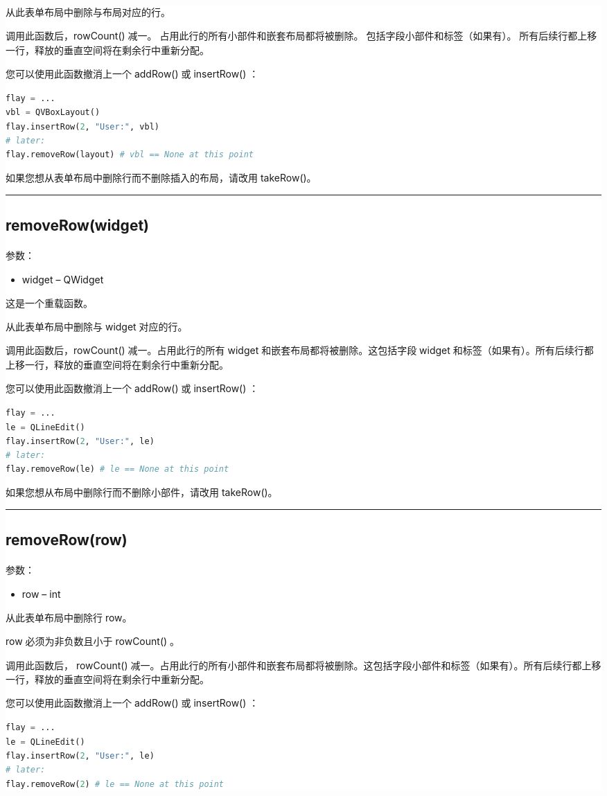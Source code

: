 从此表单布局中删除与布局对应的行。

调用此函数后，rowCount() 减一。 占用此行的所有小部件和嵌套布局都将被删除。 包括字段小部件和标签（如果有）。 所有后续行都上移一行，释放的垂直空间将在剩余行中重新分配。

您可以使用此函数撤消上一个 addRow() 或 insertRow() ：

```python
flay = ...
vbl = QVBoxLayout()
flay.insertRow(2, "User:", vbl)
# later:
flay.removeRow(layout) # vbl == None at this point
```

如果您想从表单布局中删除行而不删除插入的布局，请改用 takeRow()。


--------------------------------
## removeRow(widget)

参数：

- widget – QWidget

这是一个重载函数。

从此表单布局中删除与 widget 对应的行。

调用此函数后，rowCount() 减一。占用此行的所有 widget 和嵌套布局都将被删除。这包括字段 widget 和标签（如果有）。所有后续行都上移一行，释放的垂直空间将在剩余行中重新分配。

您可以使用此函数撤消上一个 addRow() 或 insertRow() ：

```python
flay = ...
le = QLineEdit()
flay.insertRow(2, "User:", le)
# later:
flay.removeRow(le) # le == None at this point
```

如果您想从布局中删除行而不删除小部件，请改用 takeRow()。


--------------------------------
## removeRow(row)

参数：

- row – int

从此表单布局中删除行 row。

row 必须为非负数且小于 rowCount() 。

调用此函数后， rowCount() 减一。占用此行的所有小部件和嵌套布局都将被删除。这包括字段小部件和标签（如果有）。所有后续行都上移一行，释放的垂直空间将在剩余行中重新分配。

您可以使用此函数撤消上一个 addRow() 或 insertRow() ：

```python
flay = ...
le = QLineEdit()
flay.insertRow(2, "User:", le)
# later:
flay.removeRow(2) # le == None at this point
```
